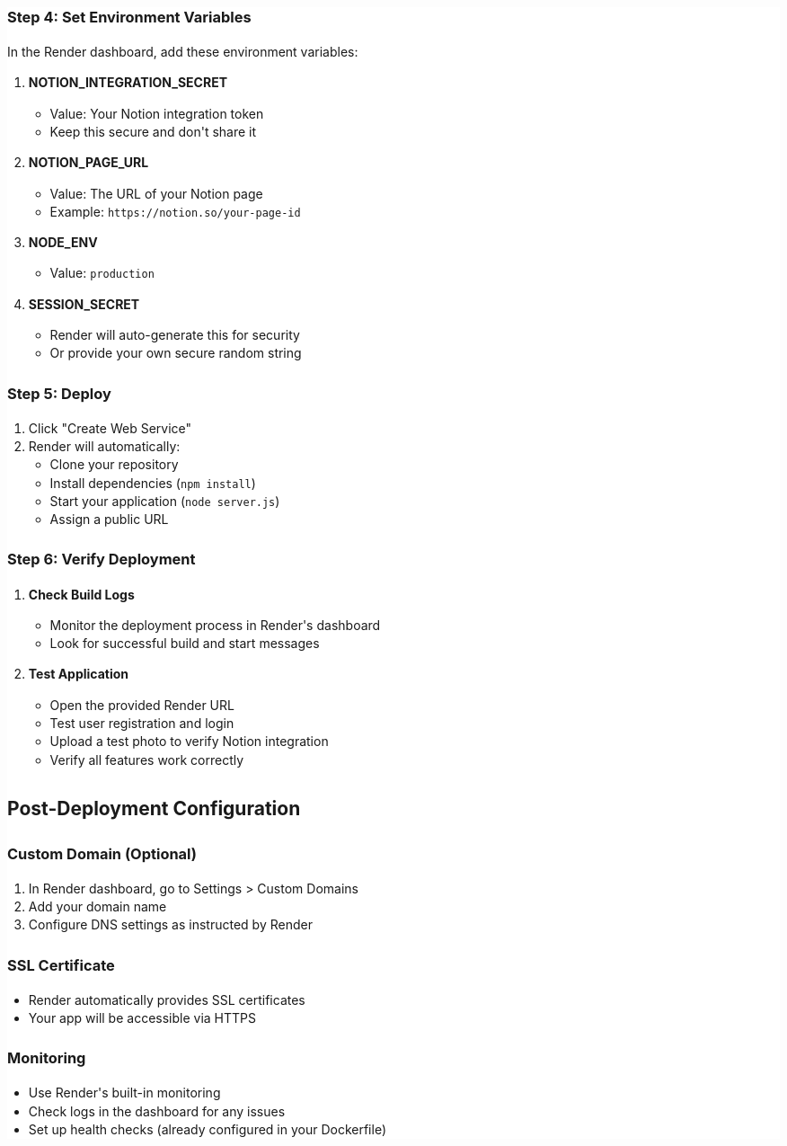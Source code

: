 ### Step 4: Set Environment Variables
In the Render dashboard, add these environment variables:

1. **NOTION_INTEGRATION_SECRET**
   - Value: Your Notion integration token
   - Keep this secure and don't share it

2. **NOTION_PAGE_URL**
   - Value: The URL of your Notion page
   - Example: `https://notion.so/your-page-id`

3. **NODE_ENV**
   - Value: `production`

4. **SESSION_SECRET**
   - Render will auto-generate this for security
   - Or provide your own secure random string

### Step 5: Deploy
1. Click "Create Web Service"
2. Render will automatically:
   - Clone your repository
   - Install dependencies (`npm install`)
   - Start your application (`node server.js`)
   - Assign a public URL

### Step 6: Verify Deployment
1. **Check Build Logs**
   - Monitor the deployment process in Render's dashboard
   - Look for successful build and start messages

2. **Test Application**
   - Open the provided Render URL
   - Test user registration and login
   - Upload a test photo to verify Notion integration
   - Verify all features work correctly

## Post-Deployment Configuration

### Custom Domain (Optional)
1. In Render dashboard, go to Settings > Custom Domains
2. Add your domain name
3. Configure DNS settings as instructed by Render

### SSL Certificate
- Render automatically provides SSL certificates
- Your app will be accessible via HTTPS

### Monitoring
- Use Render's built-in monitoring
- Check logs in the dashboard for any issues
- Set up health checks (already configured in your Dockerfile)
